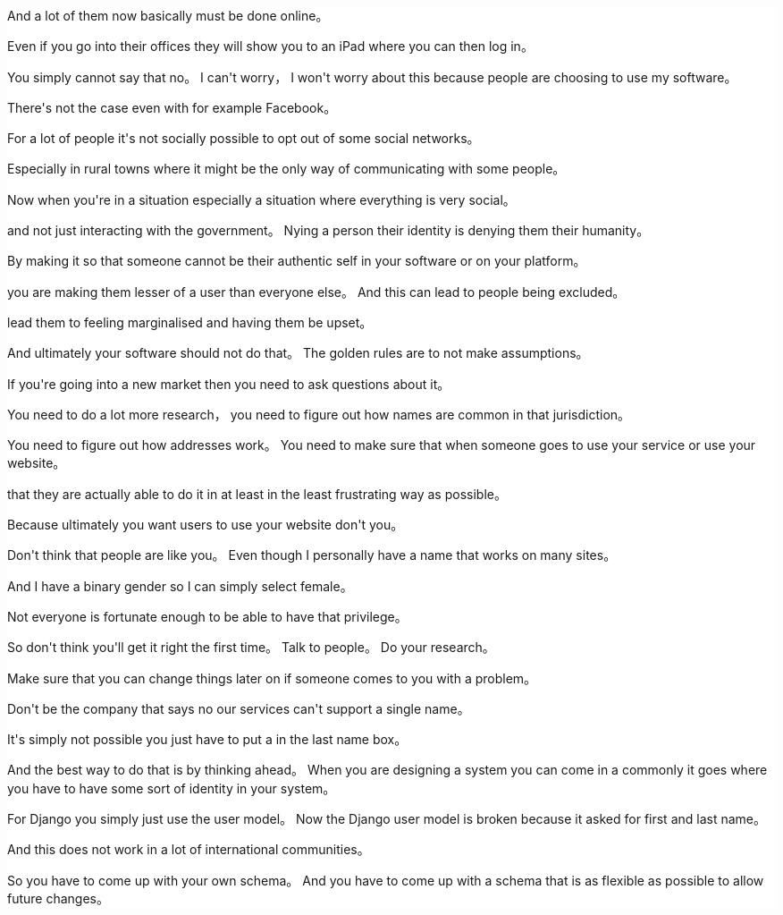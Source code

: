  And a lot of them now basically must be done online。

 Even if you go into their offices they will show you to an iPad where you can then log in。

 You simply cannot say that no。 I can't worry， I won't worry about this because people are choosing to use my software。

 There's not the case even with for example Facebook。

 For a lot of people it's not socially possible to opt out of some social networks。

 Especially in rural towns where it might be the only way of communicating with some people。

 Now when you're in a situation especially a situation where everything is very social。

 and not just interacting with the government。 Nying a person their identity is denying them their humanity。

 By making it so that someone cannot be their authentic self in your software or on your platform。

 you are making them lesser of a user than everyone else。 And this can lead to people being excluded。

 lead them to feeling marginalised and having them be upset。

 And ultimately your software should not do that。 The golden rules are to not make assumptions。

 If you're going into a new market then you need to ask questions about it。

 You need to do a lot more research， you need to figure out how names are common in that jurisdiction。

 You need to figure out how addresses work。 You need to make sure that when someone goes to use your service or use your website。

 that they are actually able to do it in at least in the least frustrating way as possible。

 Because ultimately you want users to use your website don't you。

 Don't think that people are like you。 Even though I personally have a name that works on many sites。

 And I have a binary gender so I can simply select female。

 Not everyone is fortunate enough to be able to have that privilege。

 So don't think you'll get it right the first time。 Talk to people。 Do your research。

 Make sure that you can change things later on if someone comes to you with a problem。

 Don't be the company that says no our services can't support a single name。

 It's simply not possible you just have to put a in the last name box。

 And the best way to do that is by thinking ahead。 When you are designing a system you can come in a commonly it goes where you have to have some sort of identity in your system。

 For Django you simply just use the user model。 Now the Django user model is broken because it asked for first and last name。

 And this does not work in a lot of international communities。

 So you have to come up with your own schema。 And you have to come up with a schema that is as flexible as possible to allow future changes。
